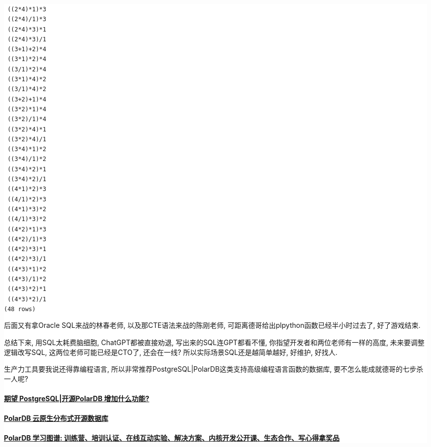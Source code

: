 ```
 ((2*4)*1)*3
 ((2*4)/1)*3
 ((2*4)*3)*1
 ((2*4)*3)/1
 ((3+1)+2)*4
 ((3*1)*2)*4
 ((3/1)*2)*4
 ((3*1)*4)*2
 ((3/1)*4)*2
 ((3+2)+1)*4
 ((3*2)*1)*4
 ((3*2)/1)*4
 ((3*2)*4)*1
 ((3*2)*4)/1
 ((3*4)*1)*2
 ((3*4)/1)*2
 ((3*4)*2)*1
 ((3*4)*2)/1
 ((4*1)*2)*3
 ((4/1)*2)*3
 ((4*1)*3)*2
 ((4/1)*3)*2
 ((4*2)*1)*3
 ((4*2)/1)*3
 ((4*2)*3)*1
 ((4*2)*3)/1
 ((4*3)*1)*2
 ((4*3)/1)*2
 ((4*3)*2)*1
 ((4*3)*2)/1
(48 rows)
```
  
后面又有拿Oracle SQL来战的林春老师, 以及那CTE语法来战的陈刚老师, 可距离德哥给出plpython函数已经半小时过去了, 好了游戏结束.    
  
总结下来, 用SQL太耗费脑细胞, ChatGPT都被直接劝退, 写出来的SQL连GPT都看不懂, 你指望开发者和两位老师有一样的高度, 未来要调整逻辑改写SQL, 这两位老师可能已经是CTO了, 还会在一线? 所以实际场景SQL还是越简单越好, 好维护, 好找人.  
  
生产力工具要我说还得靠编程语言, 所以非常推荐PostgreSQL|PolarDB这类支持高级编程语言函数的数据库, 要不怎么能成就德哥的七步杀一人呢?  
  
  
#### [期望 PostgreSQL|开源PolarDB 增加什么功能?](https://github.com/digoal/blog/issues/76 "269ac3d1c492e938c0191101c7238216")
  
  
#### [PolarDB 云原生分布式开源数据库](https://github.com/ApsaraDB "57258f76c37864c6e6d23383d05714ea")
  
  
#### [PolarDB 学习图谱: 训练营、培训认证、在线互动实验、解决方案、内核开发公开课、生态合作、写心得拿奖品](https://www.aliyun.com/database/openpolardb/activity "8642f60e04ed0c814bf9cb9677976bd4")
  
  